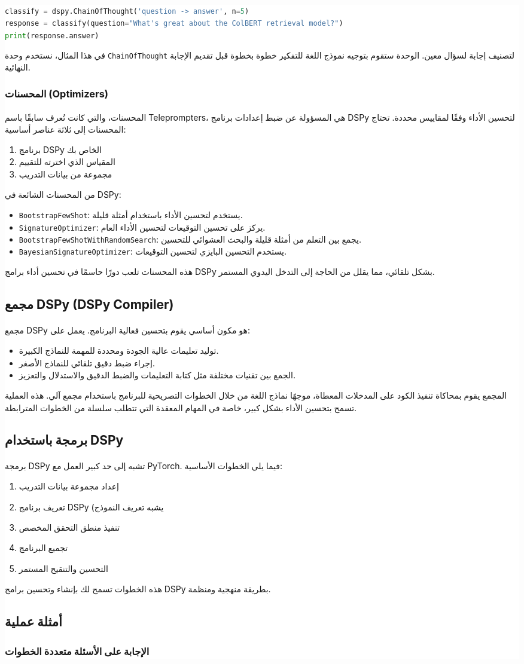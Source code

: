 ```python
classify = dspy.ChainOfThought('question -> answer', n=5)
response = classify(question="What's great about the ColBERT retrieval model?")
print(response.answer)
```

في هذا المثال، نستخدم وحدة `ChainOfThought` لتصنيف إجابة لسؤال معين. الوحدة ستقوم بتوجيه نموذج اللغة للتفكير خطوة بخطوة قبل تقديم الإجابة النهائية.

### المحسنات (Optimizers)

المحسنات، والتي كانت تُعرف سابقًا باسم Teleprompters، هي المسؤولة عن ضبط إعدادات برنامج DSPy لتحسين الأداء وفقًا لمقاييس محددة. تحتاج المحسنات إلى ثلاثة عناصر أساسية:

1. برنامج DSPy الخاص بك
2. المقياس الذي اخترته للتقييم
3. مجموعة من بيانات التدريب

من المحسنات الشائعة في DSPy:

- `BootstrapFewShot`: يستخدم لتحسين الأداء باستخدام أمثلة قليلة.
- `SignatureOptimizer`: يركز على تحسين التوقيعات لتحسين الأداء العام.
- `BootstrapFewShotWithRandomSearch`: يجمع بين التعلم من أمثلة قليلة والبحث العشوائي للتحسين.
- `BayesianSignatureOptimizer`: يستخدم التحسين البايزي لتحسين التوقيعات.

هذه المحسنات تلعب دورًا حاسمًا في تحسين أداء برامج DSPy بشكل تلقائي، مما يقلل من الحاجة إلى التدخل اليدوي المستمر.

## مجمع DSPy (DSPy Compiler)

مجمع DSPy هو مكون أساسي يقوم بتحسين فعالية البرنامج. يعمل على:

- توليد تعليمات عالية الجودة ومحددة للمهمة للنماذج الكبيرة.
- إجراء ضبط دقيق تلقائي للنماذج الأصغر.
- الجمع بين تقنيات مختلفة مثل كتابة التعليمات والضبط الدقيق والاستدلال والتعزيز.

المجمع يقوم بمحاكاة تنفيذ الكود على المدخلات المعطاة، موجهًا نماذج اللغة من خلال الخطوات التصريحية للبرنامج باستخدام مجمع آلي. هذه العملية تسمح بتحسين الأداء بشكل كبير، خاصة في المهام المعقدة التي تتطلب سلسلة من الخطوات المترابطة.

## برمجة باستخدام DSPy

برمجة DSPy تشبه إلى حد كبير العمل مع PyTorch. فيما يلي الخطوات الأساسية:
1. إعداد مجموعة بيانات التدريب
2. تعريف برنامج DSPy (يشبه تعريف النموذج

3. تنفيذ منطق التحقق المخصص
4. تجميع البرنامج
5. التحسين والتنقيح المستمر

هذه الخطوات تسمح لك بإنشاء وتحسين برامج DSPy بطريقة منهجية ومنظمة.

## أمثلة عملية

### الإجابة على الأسئلة متعددة الخطوات

